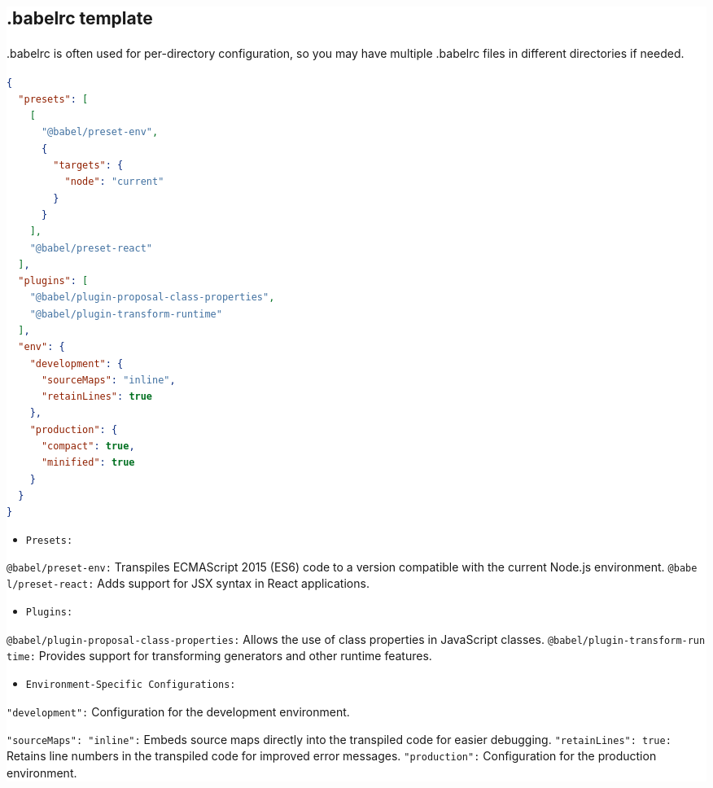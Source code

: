## .babelrc template

.babelrc is often used for per-directory configuration, so you may have multiple .babelrc files in different directories if needed.

```json
{
  "presets": [
    [
      "@babel/preset-env",
      {
        "targets": {
          "node": "current"
        }
      }
    ],
    "@babel/preset-react"
  ],
  "plugins": [
    "@babel/plugin-proposal-class-properties",
    "@babel/plugin-transform-runtime"
  ],
  "env": {
    "development": {
      "sourceMaps": "inline",
      "retainLines": true
    },
    "production": {
      "compact": true,
      "minified": true
    }
  }
}
```

- `Presets:`

`@babel/preset-env:` Transpiles ECMAScript 2015 (ES6) code to a version compatible with the current Node.js environment.
`@babel/preset-react:` Adds support for JSX syntax in React applications.

- `Plugins:`

`@babel/plugin-proposal-class-properties:` Allows the use of class properties in JavaScript classes.
`@babel/plugin-transform-runtime:` Provides support for transforming generators and other runtime features.

- `Environment-Specific Configurations:`

`"development":` Configuration for the development environment.

`"sourceMaps": "inline":` Embeds source maps directly into the transpiled code for easier debugging.
`"retainLines": true:` Retains line numbers in the transpiled code for improved error messages.
`"production":` Configuration for the production environment.
